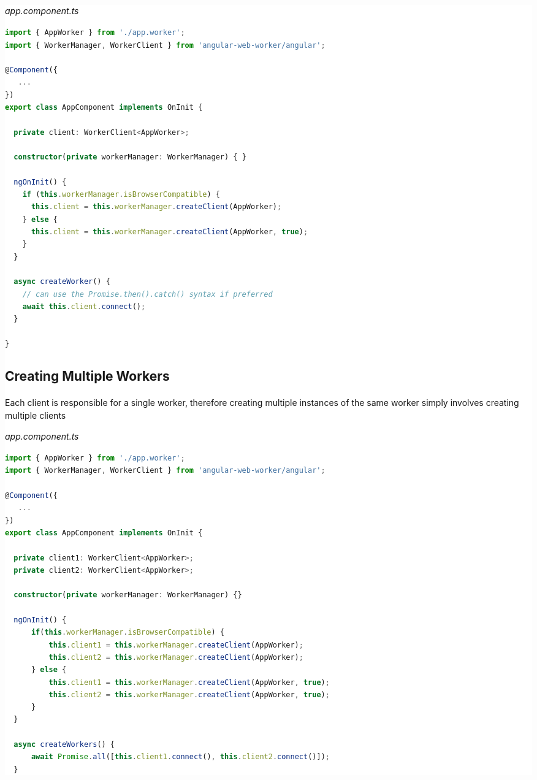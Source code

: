 _app.component.ts_

```typescript
import { AppWorker } from './app.worker';
import { WorkerManager, WorkerClient } from 'angular-web-worker/angular';

@Component({
   ...
})
export class AppComponent implements OnInit {

  private client: WorkerClient<AppWorker>;

  constructor(private workerManager: WorkerManager) { }

  ngOnInit() {
    if (this.workerManager.isBrowserCompatible) {
      this.client = this.workerManager.createClient(AppWorker);
    } else {
      this.client = this.workerManager.createClient(AppWorker, true);
    }
  }

  async createWorker() {
    // can use the Promise.then().catch() syntax if preferred
    await this.client.connect();
  }

}
```

## Creating Multiple Workers

Each client is responsible for a single worker, therefore creating multiple instances of the same worker simply involves creating multiple clients

_app.component.ts_

```typescript
import { AppWorker } from './app.worker';
import { WorkerManager, WorkerClient } from 'angular-web-worker/angular';

@Component({
   ...
})
export class AppComponent implements OnInit {

  private client1: WorkerClient<AppWorker>;
  private client2: WorkerClient<AppWorker>;

  constructor(private workerManager: WorkerManager) {}

  ngOnInit() {
      if(this.workerManager.isBrowserCompatible) {
          this.client1 = this.workerManager.createClient(AppWorker);
          this.client2 = this.workerManager.createClient(AppWorker);
      } else {
          this.client1 = this.workerManager.createClient(AppWorker, true);
          this.client2 = this.workerManager.createClient(AppWorker, true);
      }
  }

  async createWorkers() {
      await Promise.all([this.client1.connect(), this.client2.connect()]);
  }
```